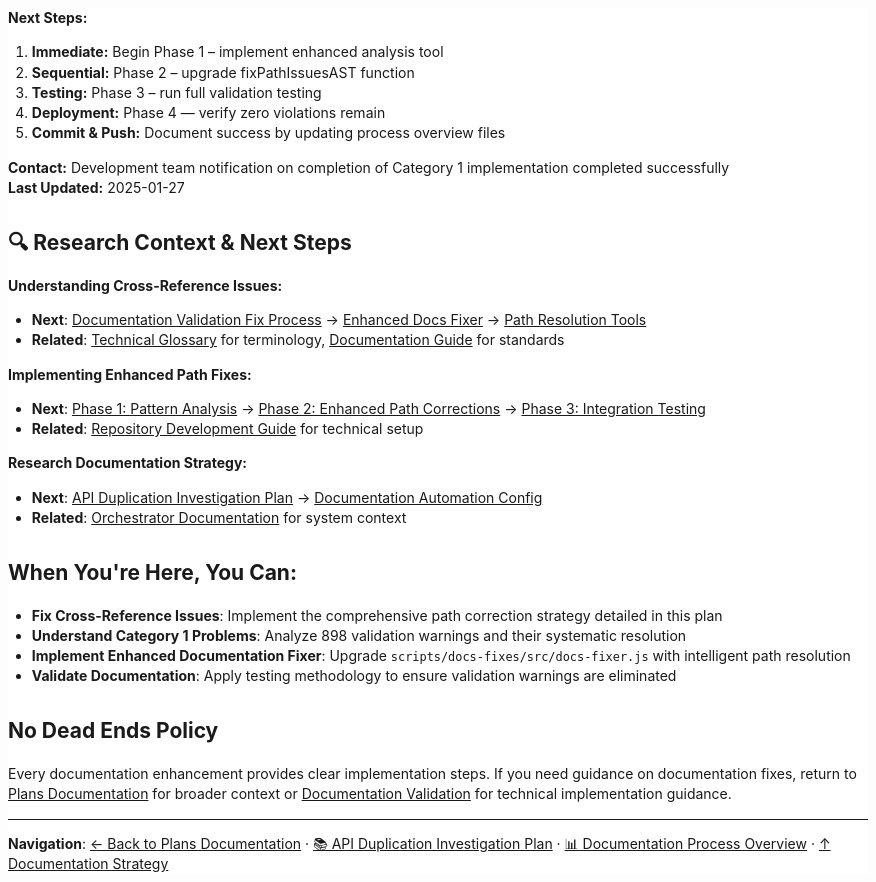 **Next Steps:**

1. **Immediate:** Begin Phase 1 – implement enhanced analysis tool
2. **Sequential:** Phase 2 – upgrade fixPathIssuesAST function  
3. **Testing:** Phase 3 – run full validation testing 
4. **Deployment:** Phase 4 — verify zero violations remain
5. **Commit & Push:** Document success by updating process overview files 

**Contact:** Development team notification on completion of Category 1 implementation  completed successfully  
**Last Updated:** 2025-01-27

## 🔍 Research Context & Next Steps

**Understanding Cross-Reference Issues:**
- **Next**: [Documentation Validation Fix Process](../docs/DOCUMENTATION_VALIDATION_FIX_PROCESS.md) → [Enhanced Docs Fixer](../scripts/docs-fixes/README.md) → [Path Resolution Tools](../scripts/docs-fixes/src/docs-fixer.js)
- **Related**: [Technical Glossary](../docs/GLOSSARY.md) for terminology, [Documentation Guide](../docs/DOCUMENTATION_GUIDE.md) for standards

**Implementing Enhanced Path Fixes:**
- **Next**: [Phase 1: Pattern Analysis](#phase-1-pattern-analysis--detection) → [Phase 2: Enhanced Path Corrections](#phase-2-enhanced-path-corrections) → [Phase 3: Integration Testing](#phase-3-integration-testing)
- **Related**: [Repository Development Guide](../docs/architecture/repository/DEVELOPMENT_GUIDE.md) for technical setup

**Research Documentation Strategy:**
- **Next**: [API Duplication Investigation Plan](API_DUPLICATION_INVESTIGATION_PLAN.md) → [Documentation Automation Config](../scripts/docs/README.md)
- **Related**: [Orchestrator Documentation](../docs/orchestrator/README.md) for system context

## When You're Here, You Can:

- **Fix Cross-Reference Issues**: Implement the comprehensive path correction strategy detailed in this plan
- **Understand Category 1 Problems**: Analyze 898 validation warnings and their systematic resolution
- **Implement Enhanced Documentation Fixer**: Upgrade `scripts/docs-fixes/src/docs-fixer.js` with intelligent path resolution
- **Validate Documentation**: Apply testing methodology to ensure validation warnings are eliminated

## No Dead Ends Policy

Every documentation enhancement provides clear implementation steps. If you need guidance on documentation fixes, return to [Plans Documentation](README.md) for broader context or [Documentation Validation](../docs/DOCUMENTATION_VALIDATION_FIX_PROCESS.md) for technical implementation guidance.

---

**Navigation**: [← Back to Plans Documentation](README.md) · [📚 API Duplication Investigation Plan](API_DUPLICATION_INVESTIGATION_PLAN.md) · [📊 Documentation Process Overview](../docs/DOCUMENTATION_VALIDATION_FIX_PROCESS.md) · [↑ Documentation Strategy](../docs/DOCUMENTATION_GUIDE.md)
